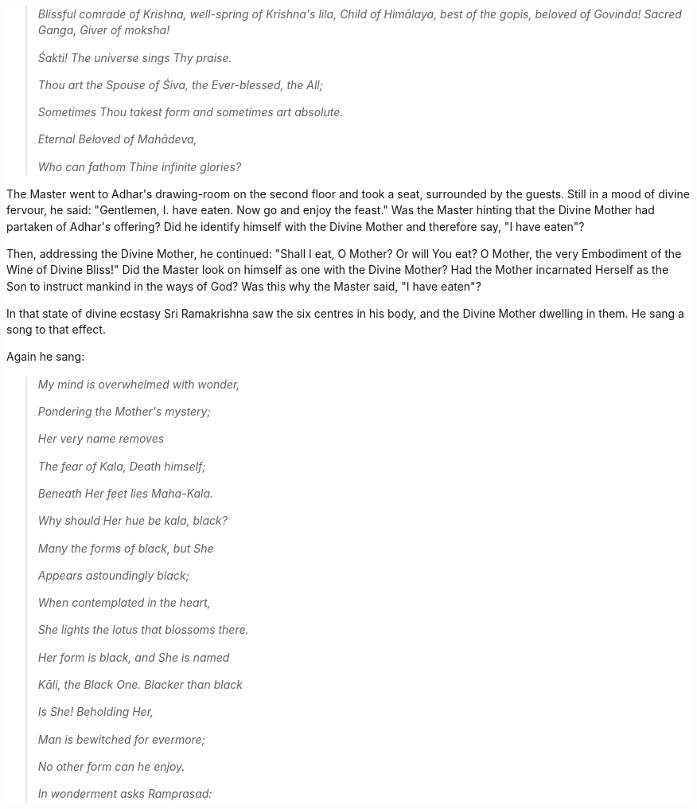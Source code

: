 >
> *Blissful comrade of Krishna, well-spring of Krishna\'s lila, Child of
> Himālaya, best of the gopis, beloved of Govinda! Sacred Ganga, Giver
> of moksha!*
>
> *Śakti! The universe sings Thy praise.*
>
> *Thou art the Spouse of Śiva, the Ever-blessed, the All;*
>
> *Sometimes Thou takest form and sometimes art absolute.*
>
> *Eternal Beloved of Mahādeva,*
>
> *Who can fathom Thine infinite glories?*

The Master went to Adhar\'s drawing-room on the second floor and took a
seat, surrounded by the guests. Still in a mood of divine fervour, he
said: \"Gentlemen, I. have eaten. Now go and enjoy the feast.\" Was the
Master hinting that the Divine Mother had partaken of Adhar\'s offering?
Did he identify himself with the Divine Mother and therefore say, \"I
have eaten\"?

Then, addressing the Divine Mother, he continued: \"Shall I eat, O
Mother? Or will You eat? O Mother, the very Embodiment of the Wine of
Divine Bliss!\" Did the Master look on himself as one with the Divine
Mother? Had the Mother incarnated Herself as the Son to instruct mankind
in the ways of God? Was this why the Master said, \"I have eaten\"?

In that state of divine ecstasy Sri Ramakrishna saw the six centres in
his body, and the Divine Mother dwelling in them. He sang a song to that
effect.

Again he sang:

> *My mind is overwhelmed with wonder,*
>
> *Pondering the Mother\'s mystery;*
>
> *Her very name removes*
>
> *The fear of Kala, Death himself;*
>
> *Beneath Her feet lies Maha-Kala.*
>
> *Why should Her hue be kala, black?*
>
> *Many the forms of black, but She*
>
> *Appears astoundingly black;*
>
> *When contemplated in the heart,*
>
> *She lights the lotus that blossoms there.*
>
> *Her form is black, and She is named*
>
> *Kāli, the Black One. Blacker than black*
>
> *Is She! Beholding Her,*
>
> *Man is bewitched for evermore;*
>
> *No other form can he enjoy.*
>
> *In wonderment asks Ramprasad:*
>